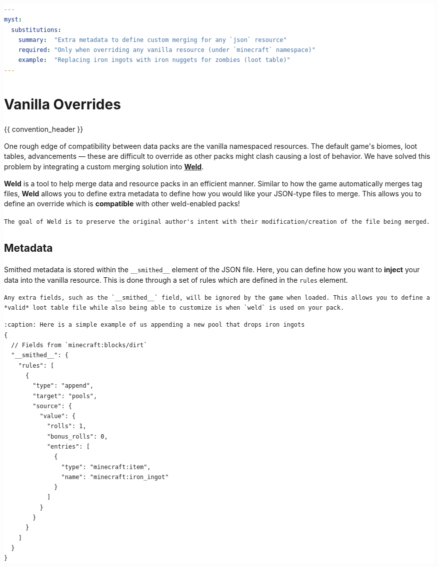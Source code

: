 ```yaml
---
myst:
  substitutions:
    summary:  "Extra metadata to define custom merging for any `json` resource"
    required: "Only when overriding any vanilla resource (under `minecraft` namespace)"
    example:  "Replacing iron ingots with iron nuggets for zombies (loot table)"
---
```


# Vanilla Overrides
{{ convention_header }}

One rough edge of compatibility between data packs are the vanilla namespaced resources. The default game's biomes, loot tables, advancements — these are difficult to override as other packs might clash causing a lost of behavior. We have solved this problem by integrating a custom merging solution into [**Weld**](weld).

**Weld** is a tool to help merge data and resource packs in an efficient manner. Similar to how the game automatically merges tag files, **Weld** allows you to define extra metadata to define how you would like your JSON-type files to merge. This allows you to define an override which is **compatible** with other weld-enabled packs!

```{note}
The goal of Weld is to preserve the original author's intent with their modification/creation of the file being merged. 
```

## Metadata
Smithed metadata is stored within the `__smithed__` element of the JSON file. Here, you can define how you want to **inject** your data into the vanilla resource. This is done through a set of rules which are defined in the `rules` element. 

```{note}
Any extra fields, such as the `__smithed__` field, will be ignored by the game when loaded. This allows you to define a *valid* loot table file while also being able to customize is when `weld` is used on your pack.
```

```{code-block} json
:caption: Here is a simple example of us appending a new pool that drops iron ingots
{
  // Fields from `minecraft:blocks/dirt`
  "__smithed__": {
    "rules": [
      {
        "type": "append",
        "target": "pools",
        "source": {
          "value": {
            "rolls": 1,
            "bonus_rolls": 0,
            "entries": [
              {
                "type": "minecraft:item",
                "name": "minecraft:iron_ingot"
              }
            ]
          }
        }
      }
    ]
  }
}
```